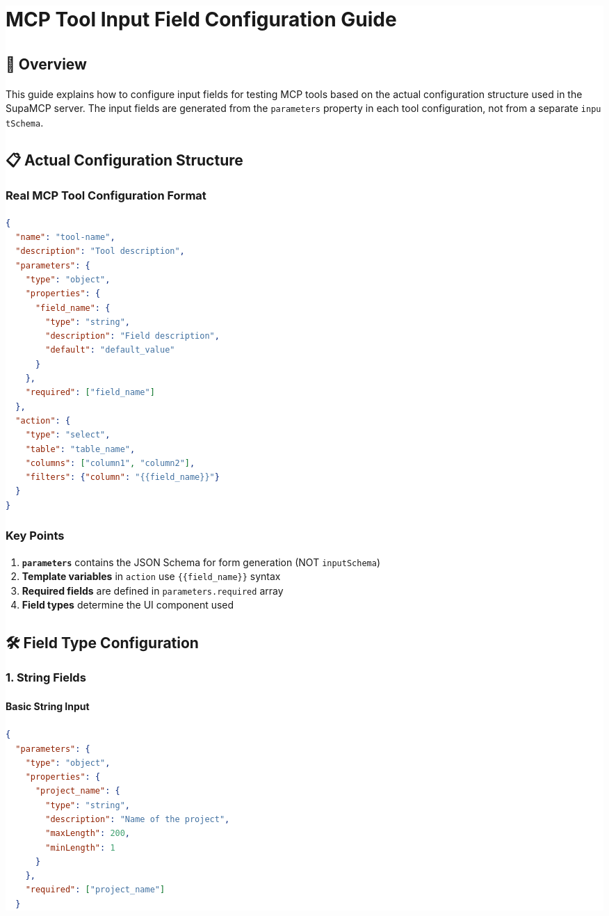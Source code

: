 # MCP Tool Input Field Configuration Guide

## 🎯 Overview

This guide explains how to configure input fields for testing MCP tools based on the actual configuration structure used in the SupaMCP server. The input fields are generated from the `parameters` property in each tool configuration, not from a separate `inputSchema`.

## 📋 Actual Configuration Structure

### Real MCP Tool Configuration Format
```json
{
  "name": "tool-name",
  "description": "Tool description",
  "parameters": {
    "type": "object",
    "properties": {
      "field_name": {
        "type": "string",
        "description": "Field description",
        "default": "default_value"
      }
    },
    "required": ["field_name"]
  },
  "action": {
    "type": "select",
    "table": "table_name",
    "columns": ["column1", "column2"],
    "filters": {"column": "{{field_name}}"}
  }
}
```

### Key Points
1. **`parameters`** contains the JSON Schema for form generation (NOT `inputSchema`)
2. **Template variables** in `action` use `{{field_name}}` syntax
3. **Required fields** are defined in `parameters.required` array
4. **Field types** determine the UI component used

## 🛠️ Field Type Configuration

### 1. String Fields

#### Basic String Input
```json
{
  "parameters": {
    "type": "object",
    "properties": {
      "project_name": {
        "type": "string",
        "description": "Name of the project",
        "maxLength": 200,
        "minLength": 1
      }
    },
    "required": ["project_name"]
  }
```